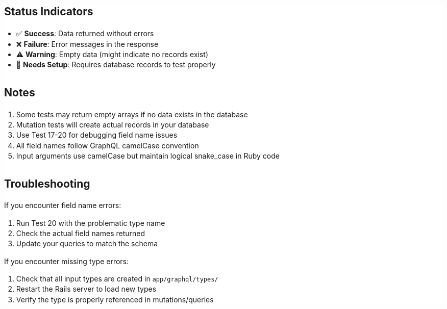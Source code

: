 ## Status Indicators

- ✅ **Success**: Data returned without errors
- ❌ **Failure**: Error messages in the response
- ⚠️ **Warning**: Empty data (might indicate no records exist)
- 🔧 **Needs Setup**: Requires database records to test properly

## Notes

1. Some tests may return empty arrays if no data exists in the database
2. Mutation tests will create actual records in your database
3. Use Test 17-20 for debugging field name issues
4. All field names follow GraphQL camelCase convention
5. Input arguments use camelCase but maintain logical snake_case in Ruby code

## Troubleshooting

If you encounter field name errors:
1. Run Test 20 with the problematic type name
2. Check the actual field names returned
3. Update your queries to match the schema

If you encounter missing type errors:
1. Check that all input types are created in `app/graphql/types/`
2. Restart the Rails server to load new types
3. Verify the type is properly referenced in mutations/queries